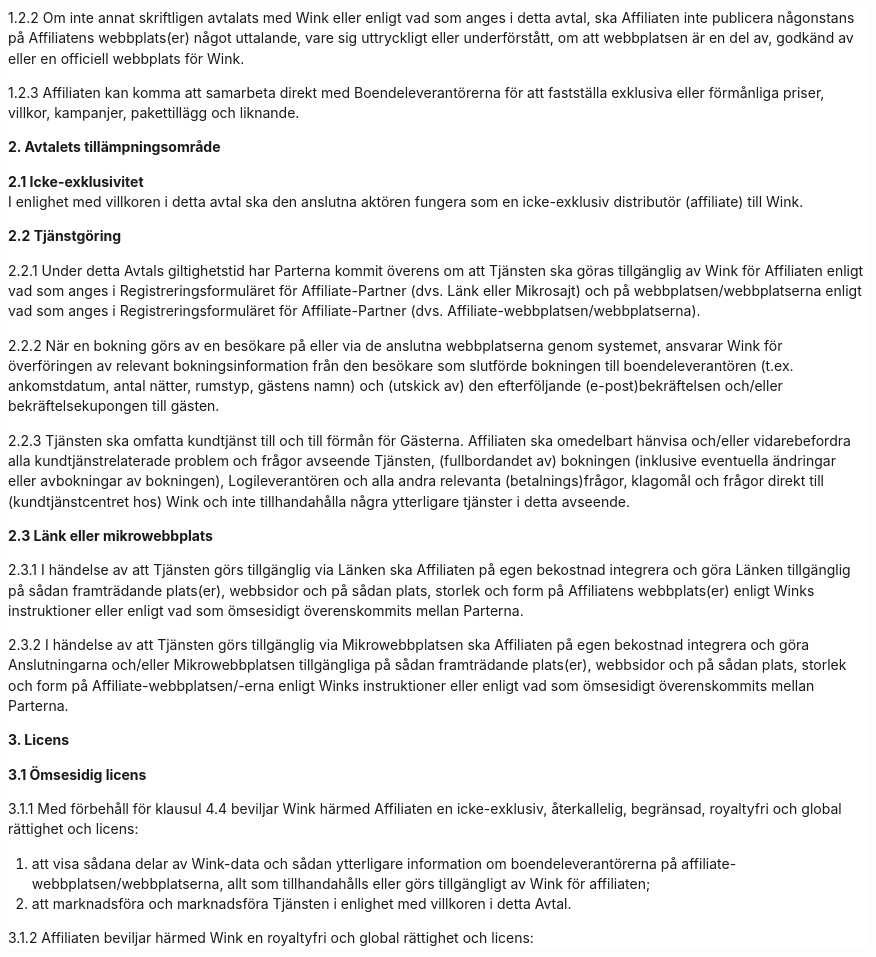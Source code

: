 1.2.2 Om inte annat skriftligen avtalats med Wink eller enligt vad som anges i detta avtal, ska Affiliaten inte publicera någonstans på Affiliatens webbplats(er) något uttalande, vare sig uttryckligt eller underförstått, om att webbplatsen är en del av, godkänd av eller en officiell webbplats för Wink.

1.2.3 Affiliaten kan komma att samarbeta direkt med Boendeleverantörerna för att fastställa exklusiva eller förmånliga priser, villkor, kampanjer, pakettillägg och liknande.

**2. Avtalets tillämpningsområde**

**2.1 Icke-exklusivitet**\
I enlighet med villkoren i detta avtal ska den anslutna aktören fungera som en icke-exklusiv distributör (affiliate) till Wink.

**2.2 Tjänstgöring**

2.2.1 Under detta Avtals giltighetstid har Parterna kommit överens om att Tjänsten ska göras tillgänglig av Wink för Affiliaten enligt vad som anges i Registreringsformuläret för Affiliate-Partner (dvs. Länk eller Mikrosajt) och på webbplatsen/webbplatserna enligt vad som anges i Registreringsformuläret för Affiliate-Partner (dvs. Affiliate-webbplatsen/webbplatserna).

2.2.2 När en bokning görs av en besökare på eller via de anslutna webbplatserna genom systemet, ansvarar Wink för överföringen av relevant bokningsinformation från den besökare som slutförde bokningen till boendeleverantören (t.ex. ankomstdatum, antal nätter, rumstyp, gästens namn) och (utskick av) den efterföljande (e-post)bekräftelsen och/eller bekräftelsekupongen till gästen.

2.2.3 Tjänsten ska omfatta kundtjänst till och till förmån för Gästerna. Affiliaten ska omedelbart hänvisa och/eller vidarebefordra alla kundtjänstrelaterade problem och frågor avseende Tjänsten, (fullbordandet av) bokningen (inklusive eventuella ändringar eller avbokningar av bokningen), Logileverantören och alla andra relevanta (betalnings)frågor, klagomål och frågor direkt till (kundtjänstcentret hos) Wink och inte tillhandahålla några ytterligare tjänster i detta avseende.

**2.3 Länk eller mikrowebbplats**

2.3.1 I händelse av att Tjänsten görs tillgänglig via Länken ska Affiliaten på egen bekostnad integrera och göra Länken tillgänglig på sådan framträdande plats(er), webbsidor och på sådan plats, storlek och form på Affiliatens webbplats(er) enligt Winks instruktioner eller enligt vad som ömsesidigt överenskommits mellan Parterna.

2.3.2 I händelse av att Tjänsten görs tillgänglig via Mikrowebbplatsen ska Affiliaten på egen bekostnad integrera och göra Anslutningarna och/eller Mikrowebbplatsen tillgängliga på sådan framträdande plats(er), webbsidor och på sådan plats, storlek och form på Affiliate-webbplatsen/-erna enligt Winks instruktioner eller enligt vad som ömsesidigt överenskommits mellan Parterna.

**3. Licens**

**3.1 Ömsesidig licens**

3.1.1 Med förbehåll för klausul 4.4 beviljar Wink härmed Affiliaten en icke-exklusiv, återkallelig, begränsad, royaltyfri och global rättighet och licens:

1. att visa sådana delar av Wink-data och sådan ytterligare information om boendeleverantörerna på affiliate-webbplatsen/webbplatserna, allt som tillhandahålls eller görs tillgängligt av Wink för affiliaten;
2. att marknadsföra och marknadsföra Tjänsten i enlighet med villkoren i detta Avtal.

3.1.2 Affiliaten beviljar härmed Wink en royaltyfri och global rättighet och licens:
